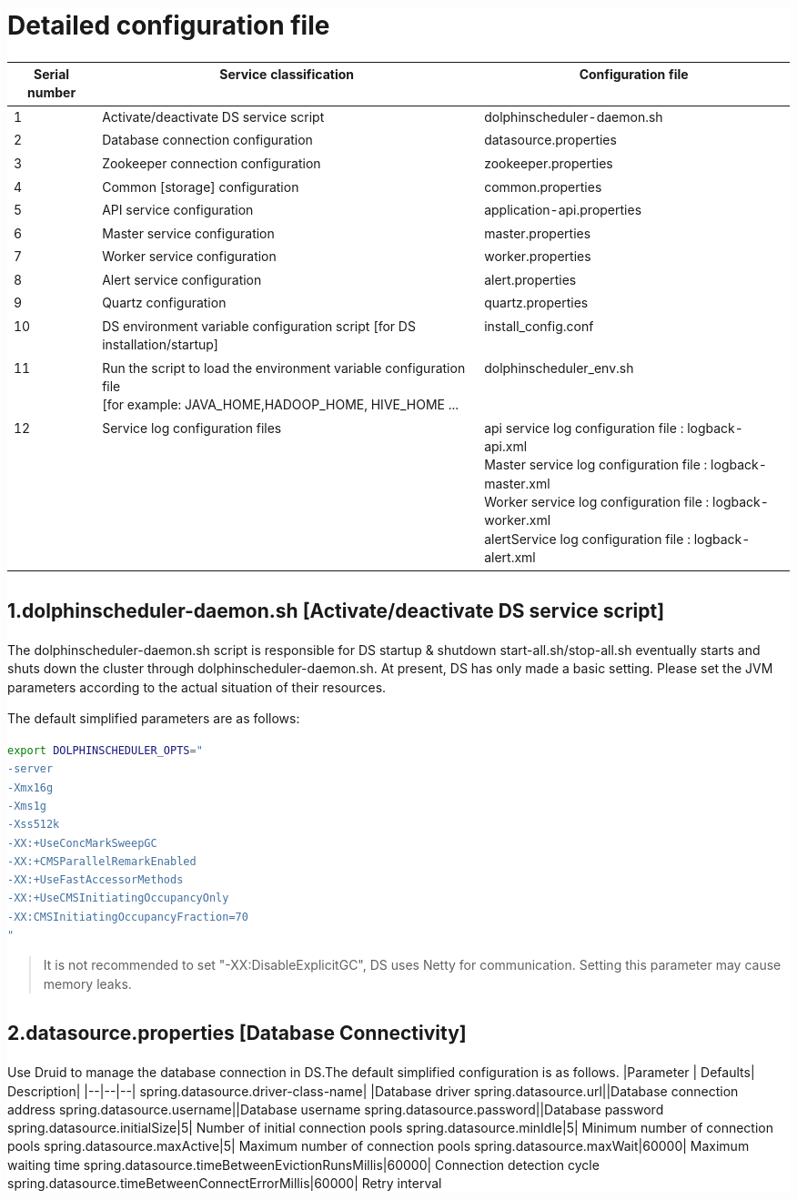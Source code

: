 

# Detailed configuration file

Serial number| Service classification |  Configuration file|
|--|--|--|
1|Activate/deactivate DS service script|dolphinscheduler-daemon.sh
2|Database connection configuration | datasource.properties
3|Zookeeper connection configuration|zookeeper.properties
4|Common [storage] configuration|common.properties
5|API service configuration|application-api.properties
6|Master service configuration|master.properties
7|Worker service configuration|worker.properties
8|Alert service configuration|alert.properties
9|Quartz configuration|quartz.properties
10|DS environment variable configuration script [for DS installation/startup]|install_config.conf
11|Run the script to load the environment variable configuration file <br />[for example: JAVA_HOME,HADOOP_HOME, HIVE_HOME ...|dolphinscheduler_env.sh
12|Service log configuration files|api service log configuration file : logback-api.xml  <br /> Master service log configuration file  : logback-master.xml    <br /> Worker service log configuration file : logback-worker.xml  <br /> alertService log configuration file : logback-alert.xml 


## 1.dolphinscheduler-daemon.sh [Activate/deactivate DS service script]
The dolphinscheduler-daemon.sh script is responsible for DS startup & shutdown 
start-all.sh/stop-all.sh eventually starts and shuts down the cluster through dolphinscheduler-daemon.sh.
At present, DS has only made a basic setting. Please set the JVM parameters according to the actual situation of their resources.

The default simplified parameters are as follows:
```bash
export DOLPHINSCHEDULER_OPTS="
-server 
-Xmx16g 
-Xms1g 
-Xss512k 
-XX:+UseConcMarkSweepGC 
-XX:+CMSParallelRemarkEnabled 
-XX:+UseFastAccessorMethods 
-XX:+UseCMSInitiatingOccupancyOnly 
-XX:CMSInitiatingOccupancyFraction=70
"
```

> It is not recommended to set "-XX:DisableExplicitGC", DS uses Netty for communication. Setting this parameter may cause memory leaks.

## 2.datasource.properties [Database Connectivity]
Use Druid to manage the database connection in DS.The default simplified configuration is as follows.
|Parameter | Defaults| Description|
|--|--|--|
spring.datasource.driver-class-name| |Database driver
spring.datasource.url||Database connection address
spring.datasource.username||Database username
spring.datasource.password||Database password
spring.datasource.initialSize|5| Number of initial connection pools
spring.datasource.minIdle|5| Minimum number of connection pools
spring.datasource.maxActive|5| Maximum number of connection pools
spring.datasource.maxWait|60000| Maximum waiting time
spring.datasource.timeBetweenEvictionRunsMillis|60000| Connection detection cycle
spring.datasource.timeBetweenConnectErrorMillis|60000| Retry interval